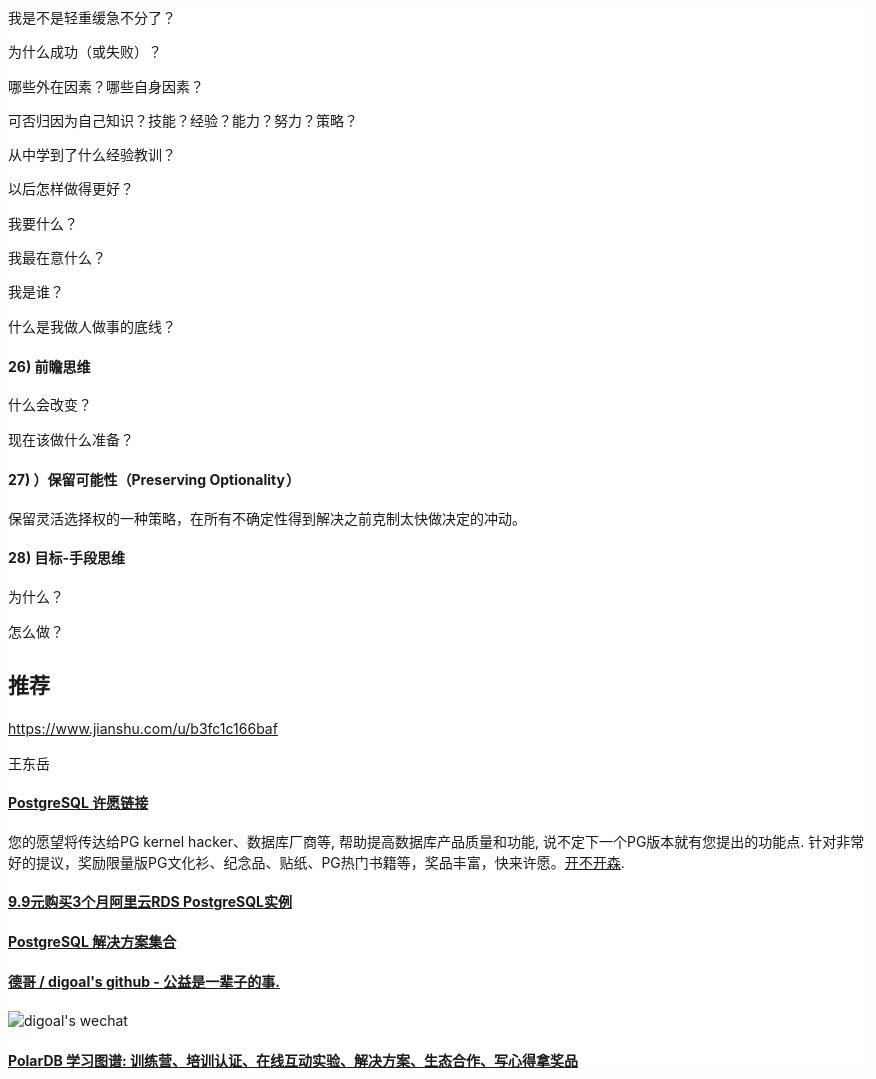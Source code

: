 我是不是轻重缓急不分了？  
  
为什么成功（或失败）？  
  
哪些外在因素？哪些自身因素？  
  
可否归因为自己知识？技能？经验？能力？努力？策略？  
  
从中学到了什么经验教训？  
  
以后怎样做得更好？  
  
我要什么？  
  
我最在意什么？  
  
我是谁？  
  
什么是我做人做事的底线？  
  
#### 26) 前瞻思维  
  
什么会改变？  
  
现在该做什么准备？  
  
#### 27) ）保留可能性（Preserving Optionality ）  
  
保留灵活选择权的一种策略，在所有不确定性得到解决之前克制太快做决定的冲动。  
  
#### 28) 目标-手段思维  
  
为什么？  
  
怎么做？  
  
  
## 推荐  
  
https://www.jianshu.com/u/b3fc1c166baf  
  
王东岳   
  
  
  
  
#### [PostgreSQL 许愿链接](https://github.com/digoal/blog/issues/76 "269ac3d1c492e938c0191101c7238216")
您的愿望将传达给PG kernel hacker、数据库厂商等, 帮助提高数据库产品质量和功能, 说不定下一个PG版本就有您提出的功能点. 针对非常好的提议，奖励限量版PG文化衫、纪念品、贴纸、PG热门书籍等，奖品丰富，快来许愿。[开不开森](https://github.com/digoal/blog/issues/76 "269ac3d1c492e938c0191101c7238216").  
  
  
#### [9.9元购买3个月阿里云RDS PostgreSQL实例](https://www.aliyun.com/database/postgresqlactivity "57258f76c37864c6e6d23383d05714ea")
  
  
#### [PostgreSQL 解决方案集合](https://yq.aliyun.com/topic/118 "40cff096e9ed7122c512b35d8561d9c8")
  
  
#### [德哥 / digoal's github - 公益是一辈子的事.](https://github.com/digoal/blog/blob/master/README.md "22709685feb7cab07d30f30387f0a9ae")
  
  
![digoal's wechat](../pic/digoal_weixin.jpg "f7ad92eeba24523fd47a6e1a0e691b59")
  
  
#### [PolarDB 学习图谱: 训练营、培训认证、在线互动实验、解决方案、生态合作、写心得拿奖品](https://www.aliyun.com/database/openpolardb/activity "8642f60e04ed0c814bf9cb9677976bd4")
  
